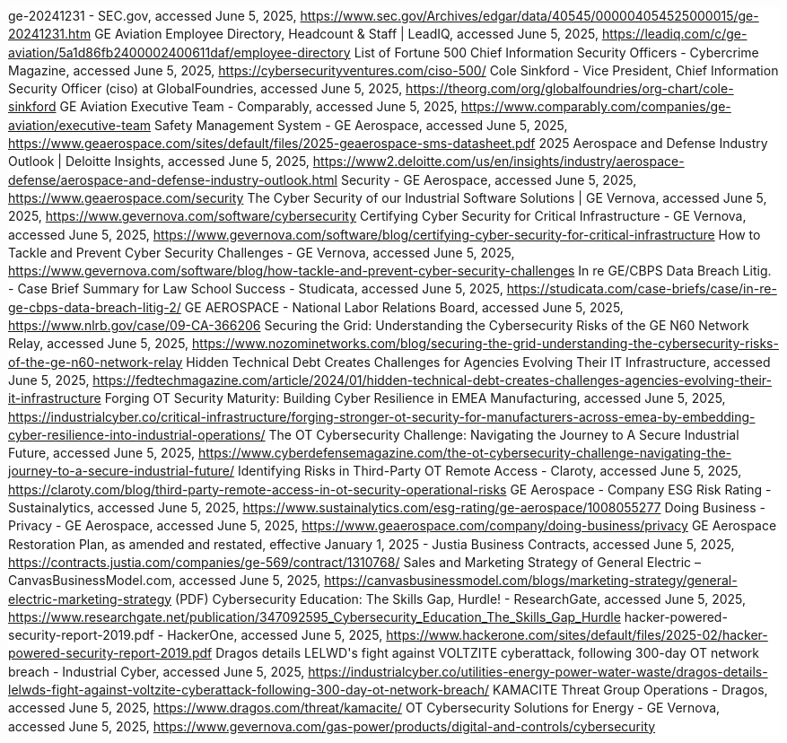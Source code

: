 ge-20241231 - SEC.gov, accessed June 5, 2025, https://www.sec.gov/Archives/edgar/data/40545/000004054525000015/ge-20241231.htm
GE Aviation Employee Directory, Headcount & Staff | LeadIQ, accessed June 5, 2025, https://leadiq.com/c/ge-aviation/5a1d86fb2400002400611daf/employee-directory
List of Fortune 500 Chief Information Security Officers - Cybercrime Magazine, accessed June 5, 2025, https://cybersecurityventures.com/ciso-500/
Cole Sinkford - Vice President, Chief Information Security Officer (ciso) at GlobalFoundries, accessed June 5, 2025, https://theorg.com/org/globalfoundries/org-chart/cole-sinkford
GE Aviation Executive Team - Comparably, accessed June 5, 2025, https://www.comparably.com/companies/ge-aviation/executive-team
Safety Management System - GE Aerospace, accessed June 5, 2025, https://www.geaerospace.com/sites/default/files/2025-geaerospace-sms-datasheet.pdf
2025 Aerospace and Defense Industry Outlook | Deloitte Insights, accessed June 5, 2025, https://www2.deloitte.com/us/en/insights/industry/aerospace-defense/aerospace-and-defense-industry-outlook.html
Security - GE Aerospace, accessed June 5, 2025, https://www.geaerospace.com/security
The Cyber Security of our Industrial Software Solutions | GE Vernova, accessed June 5, 2025, https://www.gevernova.com/software/cybersecurity
Certifying Cyber Security for Critical Infrastructure - GE Vernova, accessed June 5, 2025, https://www.gevernova.com/software/blog/certifying-cyber-security-for-critical-infrastructure
How to Tackle and Prevent Cyber Security Challenges - GE Vernova, accessed June 5, 2025, https://www.gevernova.com/software/blog/how-tackle-and-prevent-cyber-security-challenges
In re GE/CBPS Data Breach Litig. - Case Brief Summary for Law School Success - Studicata, accessed June 5, 2025, https://studicata.com/case-briefs/case/in-re-ge-cbps-data-breach-litig-2/
GE AEROSPACE - National Labor Relations Board, accessed June 5, 2025, https://www.nlrb.gov/case/09-CA-366206
Securing the Grid: Understanding the Cybersecurity Risks of the GE N60 Network Relay, accessed June 5, 2025, https://www.nozominetworks.com/blog/securing-the-grid-understanding-the-cybersecurity-risks-of-the-ge-n60-network-relay
Hidden Technical Debt Creates Challenges for Agencies Evolving Their IT Infrastructure, accessed June 5, 2025, https://fedtechmagazine.com/article/2024/01/hidden-technical-debt-creates-challenges-agencies-evolving-their-it-infrastructure
Forging OT Security Maturity: Building Cyber Resilience in EMEA Manufacturing, accessed June 5, 2025, https://industrialcyber.co/critical-infrastructure/forging-stronger-ot-security-for-manufacturers-across-emea-by-embedding-cyber-resilience-into-industrial-operations/
The OT Cybersecurity Challenge: Navigating the Journey to A Secure Industrial Future, accessed June 5, 2025, https://www.cyberdefensemagazine.com/the-ot-cybersecurity-challenge-navigating-the-journey-to-a-secure-industrial-future/
Identifying Risks in Third-Party OT Remote Access - Claroty, accessed June 5, 2025, https://claroty.com/blog/third-party-remote-access-in-ot-security-operational-risks
GE Aerospace - Company ESG Risk Rating - Sustainalytics, accessed June 5, 2025, https://www.sustainalytics.com/esg-rating/ge-aerospace/1008055277
Doing Business - Privacy - GE Aerospace, accessed June 5, 2025, https://www.geaerospace.com/company/doing-business/privacy
GE Aerospace Restoration Plan, as amended and restated, effective January 1, 2025 - Justia Business Contracts, accessed June 5, 2025, https://contracts.justia.com/companies/ge-569/contract/1310768/
Sales and Marketing Strategy of General Electric – CanvasBusinessModel.com, accessed June 5, 2025, https://canvasbusinessmodel.com/blogs/marketing-strategy/general-electric-marketing-strategy
(PDF) Cybersecurity Education: The Skills Gap, Hurdle! - ResearchGate, accessed June 5, 2025, https://www.researchgate.net/publication/347092595_Cybersecurity_Education_The_Skills_Gap_Hurdle
hacker-powered-security-report-2019.pdf - HackerOne, accessed June 5, 2025, https://www.hackerone.com/sites/default/files/2025-02/hacker-powered-security-report-2019.pdf
Dragos details LELWD's fight against VOLTZITE cyberattack, following 300-day OT network breach - Industrial Cyber, accessed June 5, 2025, https://industrialcyber.co/utilities-energy-power-water-waste/dragos-details-lelwds-fight-against-voltzite-cyberattack-following-300-day-ot-network-breach/
KAMACITE Threat Group Operations - Dragos, accessed June 5, 2025, https://www.dragos.com/threat/kamacite/
OT Cybersecurity Solutions for Energy - GE Vernova, accessed June 5, 2025, https://www.gevernova.com/gas-power/products/digital-and-controls/cybersecurity

